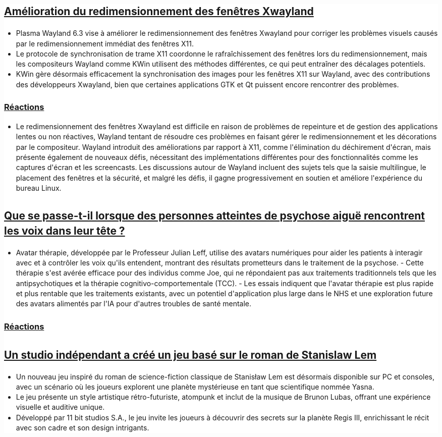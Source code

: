 ## [Amélioration du redimensionnement des fenêtres Xwayland](https://blog.vladzahorodnii.com/2024/10/28/improving-xwayland-window-resizing/)

- Plasma Wayland 6.3 vise à améliorer le redimensionnement des fenêtres Xwayland pour corriger les problèmes visuels causés par le redimensionnement immédiat des fenêtres X11.
- Le protocole de synchronisation de trame X11 coordonne le rafraîchissement des fenêtres lors du redimensionnement, mais les compositeurs Wayland comme KWin utilisent des méthodes différentes, ce qui peut entraîner des décalages potentiels.
- KWin gère désormais efficacement la synchronisation des images pour les fenêtres X11 sur Wayland, avec des contributions des développeurs Xwayland, bien que certaines applications GTK et Qt puissent encore rencontrer des problèmes.

### [Réactions](https://news.ycombinator.com/item?id=41975741)

- Le redimensionnement des fenêtres Xwayland est difficile en raison de problèmes de repeinture et de gestion des applications lentes ou non réactives, Wayland tentant de résoudre ces problèmes en faisant gérer le redimensionnement et les décorations par le compositeur. Wayland introduit des améliorations par rapport à X11, comme l'élimination du déchirement d'écran, mais présente également de nouveaux défis, nécessitant des implémentations différentes pour des fonctionnalités comme les captures d'écran et les screencasts. Les discussions autour de Wayland incluent des sujets tels que la saisie multilingue, le placement des fenêtres et la sécurité, et malgré les défis, il gagne progressivement en soutien et améliore l'expérience du bureau Linux.

## [Que se passe-t-il lorsque des personnes atteintes de psychose aiguë rencontrent les voix dans leur tête ?](https://www.theguardian.com/news/2024/oct/29/acute-psychosis-inner-voices-avatar-therapy-psychiatry)

- Avatar thérapie, développée par le Professeur Julian Leff, utilise des avatars numériques pour aider les patients à interagir avec et à contrôler les voix qu'ils entendent, montrant des résultats prometteurs dans le traitement de la psychose. - Cette thérapie s'est avérée efficace pour des individus comme Joe, qui ne répondaient pas aux traitements traditionnels tels que les antipsychotiques et la thérapie cognitivo-comportementale (TCC). - Les essais indiquent que l'avatar thérapie est plus rapide et plus rentable que les traitements existants, avec un potentiel d'application plus large dans le NHS et une exploration future des avatars alimentés par l'IA pour d'autres troubles de santé mentale.

### [Réactions](https://news.ycombinator.com/item?id=41980986)

## [Un studio indépendant a créé un jeu basé sur le roman de Stanislaw Lem](https://invinciblethegame.com/?hn)

- Un nouveau jeu inspiré du roman de science-fiction classique de Stanisław Lem est désormais disponible sur PC et consoles, avec un scénario où les joueurs explorent une planète mystérieuse en tant que scientifique nommée Yasna.
- Le jeu présente un style artistique rétro-futuriste, atompunk et inclut de la musique de Brunon Lubas, offrant une expérience visuelle et auditive unique.
- Développé par 11 bit studios S.A., le jeu invite les joueurs à découvrir des secrets sur la planète Regis III, enrichissant le récit avec son cadre et son design intrigants.
